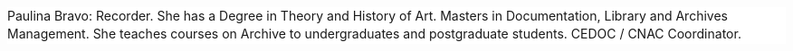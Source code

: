Paulina Bravo: Recorder. She has a Degree in Theory and History of Art. Masters in Documentation, Library and Archives Management. She teaches courses on Archive to undergraduates and postgraduate students. CEDOC / CNAC Coordinator.

[^1]: F. Carvajal, October, 9th, 2015, private communication.

[^2]: Documentation Center for the Visual Arts (CEDOC), La Moneda Cultural Center (CCPLM) (2015)

[^3]: Ministerio de las Culturas, las Artes y el Patrimonio et al. (2019)
